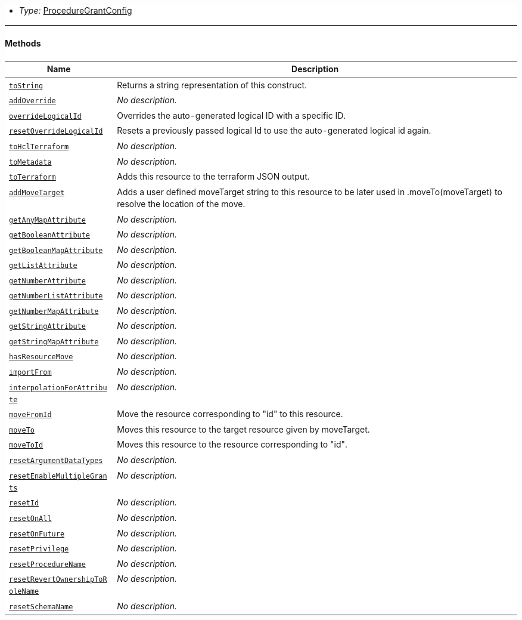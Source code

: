 - *Type:* <a href="#@cdktf/provider-snowflake.procedureGrant.ProcedureGrantConfig">ProcedureGrantConfig</a>

---

#### Methods <a name="Methods" id="Methods"></a>

| **Name** | **Description** |
| --- | --- |
| <code><a href="#@cdktf/provider-snowflake.procedureGrant.ProcedureGrant.toString">toString</a></code> | Returns a string representation of this construct. |
| <code><a href="#@cdktf/provider-snowflake.procedureGrant.ProcedureGrant.addOverride">addOverride</a></code> | *No description.* |
| <code><a href="#@cdktf/provider-snowflake.procedureGrant.ProcedureGrant.overrideLogicalId">overrideLogicalId</a></code> | Overrides the auto-generated logical ID with a specific ID. |
| <code><a href="#@cdktf/provider-snowflake.procedureGrant.ProcedureGrant.resetOverrideLogicalId">resetOverrideLogicalId</a></code> | Resets a previously passed logical Id to use the auto-generated logical id again. |
| <code><a href="#@cdktf/provider-snowflake.procedureGrant.ProcedureGrant.toHclTerraform">toHclTerraform</a></code> | *No description.* |
| <code><a href="#@cdktf/provider-snowflake.procedureGrant.ProcedureGrant.toMetadata">toMetadata</a></code> | *No description.* |
| <code><a href="#@cdktf/provider-snowflake.procedureGrant.ProcedureGrant.toTerraform">toTerraform</a></code> | Adds this resource to the terraform JSON output. |
| <code><a href="#@cdktf/provider-snowflake.procedureGrant.ProcedureGrant.addMoveTarget">addMoveTarget</a></code> | Adds a user defined moveTarget string to this resource to be later used in .moveTo(moveTarget) to resolve the location of the move. |
| <code><a href="#@cdktf/provider-snowflake.procedureGrant.ProcedureGrant.getAnyMapAttribute">getAnyMapAttribute</a></code> | *No description.* |
| <code><a href="#@cdktf/provider-snowflake.procedureGrant.ProcedureGrant.getBooleanAttribute">getBooleanAttribute</a></code> | *No description.* |
| <code><a href="#@cdktf/provider-snowflake.procedureGrant.ProcedureGrant.getBooleanMapAttribute">getBooleanMapAttribute</a></code> | *No description.* |
| <code><a href="#@cdktf/provider-snowflake.procedureGrant.ProcedureGrant.getListAttribute">getListAttribute</a></code> | *No description.* |
| <code><a href="#@cdktf/provider-snowflake.procedureGrant.ProcedureGrant.getNumberAttribute">getNumberAttribute</a></code> | *No description.* |
| <code><a href="#@cdktf/provider-snowflake.procedureGrant.ProcedureGrant.getNumberListAttribute">getNumberListAttribute</a></code> | *No description.* |
| <code><a href="#@cdktf/provider-snowflake.procedureGrant.ProcedureGrant.getNumberMapAttribute">getNumberMapAttribute</a></code> | *No description.* |
| <code><a href="#@cdktf/provider-snowflake.procedureGrant.ProcedureGrant.getStringAttribute">getStringAttribute</a></code> | *No description.* |
| <code><a href="#@cdktf/provider-snowflake.procedureGrant.ProcedureGrant.getStringMapAttribute">getStringMapAttribute</a></code> | *No description.* |
| <code><a href="#@cdktf/provider-snowflake.procedureGrant.ProcedureGrant.hasResourceMove">hasResourceMove</a></code> | *No description.* |
| <code><a href="#@cdktf/provider-snowflake.procedureGrant.ProcedureGrant.importFrom">importFrom</a></code> | *No description.* |
| <code><a href="#@cdktf/provider-snowflake.procedureGrant.ProcedureGrant.interpolationForAttribute">interpolationForAttribute</a></code> | *No description.* |
| <code><a href="#@cdktf/provider-snowflake.procedureGrant.ProcedureGrant.moveFromId">moveFromId</a></code> | Move the resource corresponding to "id" to this resource. |
| <code><a href="#@cdktf/provider-snowflake.procedureGrant.ProcedureGrant.moveTo">moveTo</a></code> | Moves this resource to the target resource given by moveTarget. |
| <code><a href="#@cdktf/provider-snowflake.procedureGrant.ProcedureGrant.moveToId">moveToId</a></code> | Moves this resource to the resource corresponding to "id". |
| <code><a href="#@cdktf/provider-snowflake.procedureGrant.ProcedureGrant.resetArgumentDataTypes">resetArgumentDataTypes</a></code> | *No description.* |
| <code><a href="#@cdktf/provider-snowflake.procedureGrant.ProcedureGrant.resetEnableMultipleGrants">resetEnableMultipleGrants</a></code> | *No description.* |
| <code><a href="#@cdktf/provider-snowflake.procedureGrant.ProcedureGrant.resetId">resetId</a></code> | *No description.* |
| <code><a href="#@cdktf/provider-snowflake.procedureGrant.ProcedureGrant.resetOnAll">resetOnAll</a></code> | *No description.* |
| <code><a href="#@cdktf/provider-snowflake.procedureGrant.ProcedureGrant.resetOnFuture">resetOnFuture</a></code> | *No description.* |
| <code><a href="#@cdktf/provider-snowflake.procedureGrant.ProcedureGrant.resetPrivilege">resetPrivilege</a></code> | *No description.* |
| <code><a href="#@cdktf/provider-snowflake.procedureGrant.ProcedureGrant.resetProcedureName">resetProcedureName</a></code> | *No description.* |
| <code><a href="#@cdktf/provider-snowflake.procedureGrant.ProcedureGrant.resetRevertOwnershipToRoleName">resetRevertOwnershipToRoleName</a></code> | *No description.* |
| <code><a href="#@cdktf/provider-snowflake.procedureGrant.ProcedureGrant.resetSchemaName">resetSchemaName</a></code> | *No description.* |